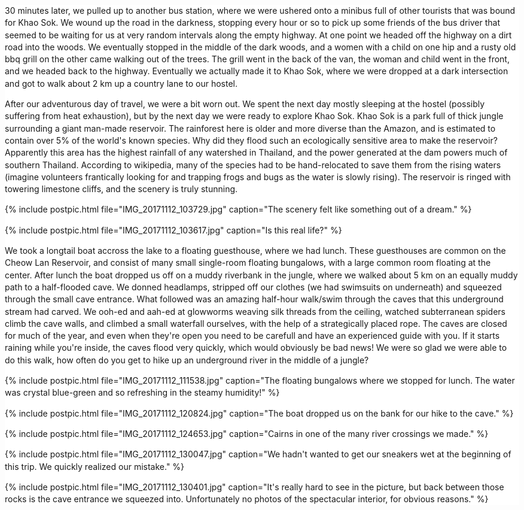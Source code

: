 30 minutes later, we pulled up to another bus station, where we were ushered onto a minibus full of other tourists that was bound for Khao Sok.  We wound up the road in the darkness, stopping every hour or so to pick up some friends of the bus driver that seemed to be waiting for us at very random intervals along the empty highway.  At one point we headed off the highway on a dirt road into the woods. We eventually stopped in the middle of the dark woods, and a women with a child on one hip and a rusty old bbq grill on the other came walking out of the trees.  The grill went in the back of the van, the woman and child went in the front, and we headed back to the highway.  Eventually we actually made it to Khao Sok, where we were dropped at a dark intersection and got to walk about 2 km up a country lane to our hostel.

After our adventurous day of travel, we were a bit worn out.  We spent the next day mostly sleeping at the hostel (possibly suffering from heat exhaustion), but by the next day we were ready to explore Khao Sok.  Khao Sok is a park full of thick jungle surrounding a giant man-made reservoir.  The rainforest here is older and more diverse than the Amazon, and is estimated to contain over 5% of the world's known species.  Why did they flood such an ecologically sensitive area to make the reservoir?  Apparently this area has the highest rainfall of any watershed in Thailand, and the power generated at the dam powers much of southern Thailand.  According to wikipedia, many of the species had to be hand-relocated to save them from the rising waters (imagine volunteers frantically looking for and trapping frogs and bugs as the water is slowly rising).  The reservoir is ringed with towering limestone cliffs, and the scenery is truly stunning.

{% include postpic.html file="IMG_20171112_103729.jpg" caption="The scenery felt like something out of a dream." %}

{% include postpic.html file="IMG_20171112_103617.jpg" caption="Is this real life?" %}

We took a longtail boat accross the lake to a floating guesthouse, where we had lunch.  These guesthouses are common on the Cheow Lan Reservoir, and consist of many small single-room floating bungalows, with a large common room floating at the center.  After lunch the boat dropped us off on a muddy riverbank in the jungle, where we walked about 5 km on an equally muddy path to a half-flooded cave.  We donned headlamps, stripped off our clothes (we had swimsuits on underneath) and squeezed through the small cave entrance.  What followed was an amazing half-hour walk/swim through the caves that this underground stream had carved.  We ooh-ed and aah-ed at glowworms weaving silk threads from the ceiling, watched subterranean spiders climb the cave walls, and climbed a small waterfall ourselves, with the help of a strategically placed rope.  The caves are closed for much of the year, and even when they're open you need to be carefull and have an experienced guide with you.  If it starts raining while you're inside, the caves flood very quickly, which would obviously be bad news!  We were so glad we were able to do this walk, how often do you get to hike up an underground river in the middle of a jungle?

{% include postpic.html file="IMG_20171112_111538.jpg" caption="The floating bungalows where we stopped for lunch.  The water was crystal blue-green and so refreshing in the steamy humidity!" %}

{% include postpic.html file="IMG_20171112_120824.jpg" caption="The boat dropped us on the bank for our hike to the cave." %}

{% include postpic.html file="IMG_20171112_124653.jpg" caption="Cairns in one of the many river crossings we made." %}

{% include postpic.html file="IMG_20171112_130047.jpg" caption="We hadn't wanted to get our sneakers wet at the beginning of this trip.  We quickly realized our mistake." %}

{% include postpic.html file="IMG_20171112_130401.jpg" caption="It's really hard to see in the picture, but back between those rocks is the cave entrance we squeezed into.  Unfortunately no photos of the spectacular interior, for obvious reasons." %}
